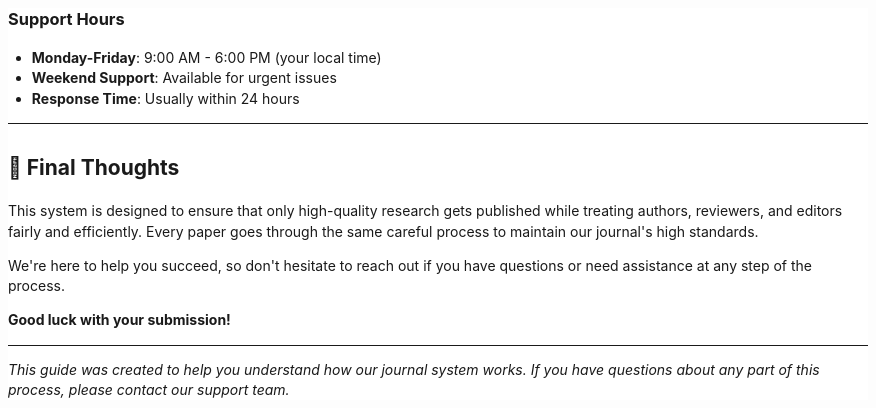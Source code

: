 ### **Support Hours**
- **Monday-Friday**: 9:00 AM - 6:00 PM (your local time)
- **Weekend Support**: Available for urgent issues
- **Response Time**: Usually within 24 hours

---

## 🎯 Final Thoughts

This system is designed to ensure that only high-quality research gets published while treating authors, reviewers, and editors fairly and efficiently. Every paper goes through the same careful process to maintain our journal's high standards.

We're here to help you succeed, so don't hesitate to reach out if you have questions or need assistance at any step of the process.

**Good luck with your submission!**

---

*This guide was created to help you understand how our journal system works. If you have questions about any part of this process, please contact our support team.*
